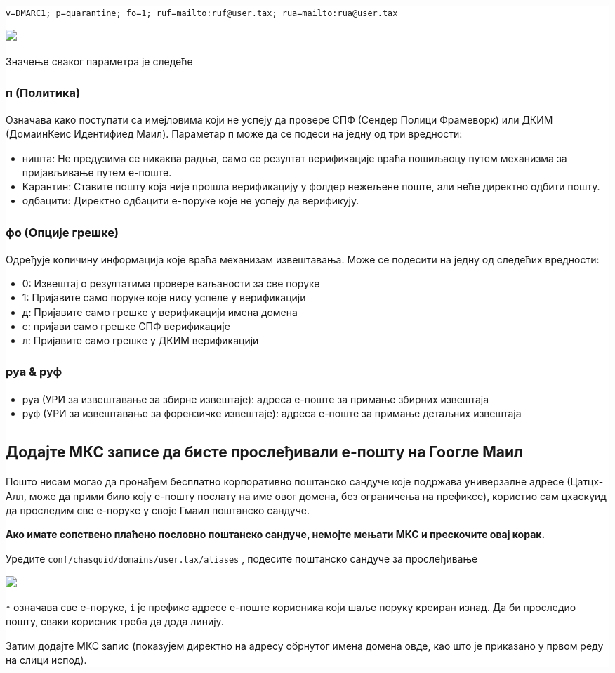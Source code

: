 ```
v=DMARC1; p=quarantine; fo=1; ruf=mailto:ruf@user.tax; rua=mailto:rua@user.tax
```

![](https://pub-b8db533c86124200a9d799bf3ba88099.r2.dev/2023/03/k44P7O3.webp)

Значење сваког параметра је следеће

### п (Политика)

Означава како поступати са имејловима који не успеју да провере СПФ (Сендер Полици Фрамеворк) или ДКИМ (ДомаинКеис Идентифиед Маил). Параметар п може да се подеси на једну од три вредности:

* ништа: Не предузима се никаква радња, само се резултат верификације враћа пошиљаоцу путем механизма за пријављивање путем е-поште.
* Карантин: Ставите пошту која није прошла верификацију у фолдер нежељене поште, али неће директно одбити пошту.
* одбацити: Директно одбацити е-поруке које не успеју да верификују.

### фо (Опције грешке)

Одређује количину информација које враћа механизам извештавања. Може се подесити на једну од следећих вредности:

* 0: Извештај о резултатима провере ваљаности за све поруке
* 1: Пријавите само поруке које нису успеле у верификацији
* д: Пријавите само грешке у верификацији имена домена
* с: пријави само грешке СПФ верификације
* л: Пријавите само грешке у ДКИМ верификацији

### руа & руф

* руа (УРИ за извештавање за збирне извештаје): адреса е-поште за примање збирних извештаја
* руф (УРИ за извештавање за форензичке извештаје): адреса е-поште за примање детаљних извештаја

## Додајте МКС записе да бисте прослеђивали е-пошту на Гоогле Маил

Пошто нисам могао да пронађем бесплатно корпоративно поштанско сандуче које подржава универзалне адресе (Цатцх-Алл, може да прими било коју е-пошту послату на име овог домена, без ограничења на префиксе), користио сам цхаскуид да проследим све е-поруке у своје Гмаил поштанско сандуче.

**Ако имате сопствено плаћено пословно поштанско сандуче, немојте мењати МКС и прескочите овај корак.**

Уредите `conf/chasquid/domains/user.tax/aliases` , подесите поштанско сандуче за прослеђивање

![](https://pub-b8db533c86124200a9d799bf3ba88099.r2.dev/2023/03/OBDl2gw.webp)

`*` означава све е-поруке, `i` је префикс адресе е-поште корисника који шаље поруку креиран изнад. Да би проследио пошту, сваки корисник треба да дода линију.

Затим додајте МКС запис (показујем директно на адресу обрнутог имена домена овде, као што је приказано у првом реду на слици испод).
